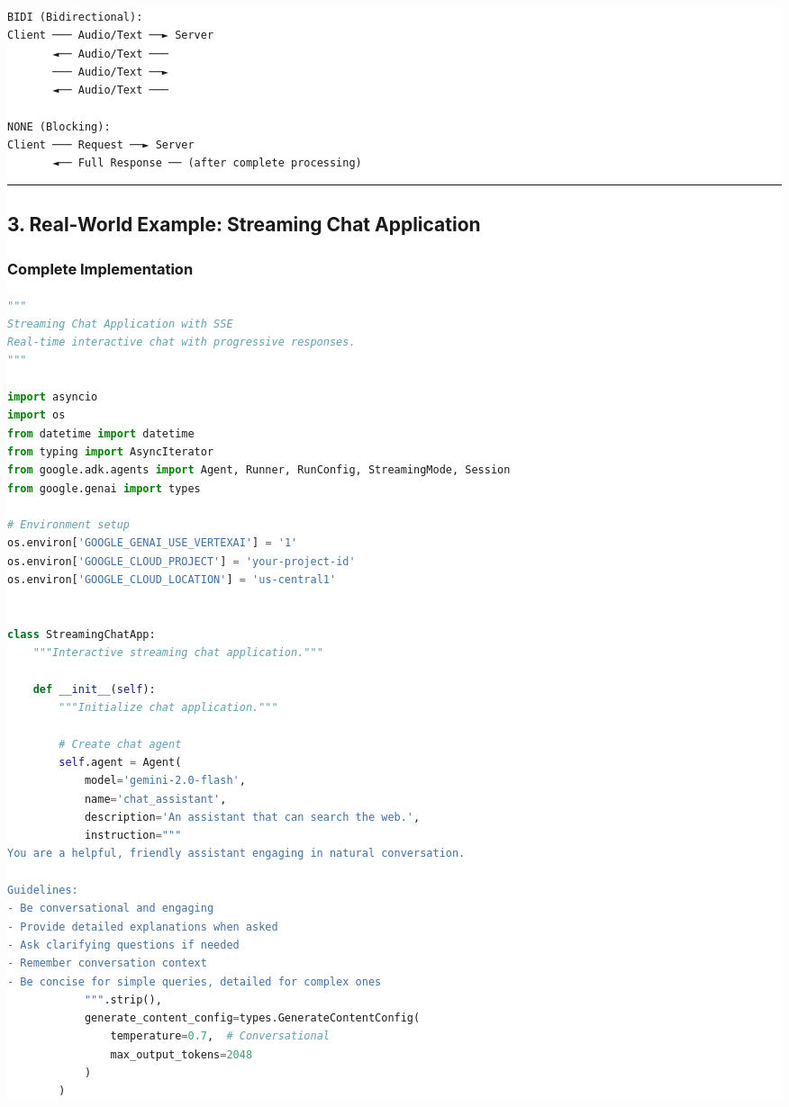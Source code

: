 ```
BIDI (Bidirectional):
Client ─── Audio/Text ──► Server
       ◄── Audio/Text ───
       ─── Audio/Text ──►
       ◄── Audio/Text ───

NONE (Blocking):
Client ─── Request ──► Server
       ◄── Full Response ── (after complete processing)
```

---

## 3. Real-World Example: Streaming Chat Application

### Complete Implementation

```python
"""
Streaming Chat Application with SSE
Real-time interactive chat with progressive responses.
"""

import asyncio
import os
from datetime import datetime
from typing import AsyncIterator
from google.adk.agents import Agent, Runner, RunConfig, StreamingMode, Session
from google.genai import types

# Environment setup
os.environ['GOOGLE_GENAI_USE_VERTEXAI'] = '1'
os.environ['GOOGLE_CLOUD_PROJECT'] = 'your-project-id'
os.environ['GOOGLE_CLOUD_LOCATION'] = 'us-central1'


class StreamingChatApp:
    """Interactive streaming chat application."""

    def __init__(self):
        """Initialize chat application."""

        # Create chat agent
        self.agent = Agent(
            model='gemini-2.0-flash',
            name='chat_assistant',
            description='An assistant that can search the web.',
            instruction="""
You are a helpful, friendly assistant engaging in natural conversation.

Guidelines:
- Be conversational and engaging
- Provide detailed explanations when asked
- Ask clarifying questions if needed
- Remember conversation context
- Be concise for simple queries, detailed for complex ones
            """.strip(),
            generate_content_config=types.GenerateContentConfig(
                temperature=0.7,  # Conversational
                max_output_tokens=2048
            )
        )

```